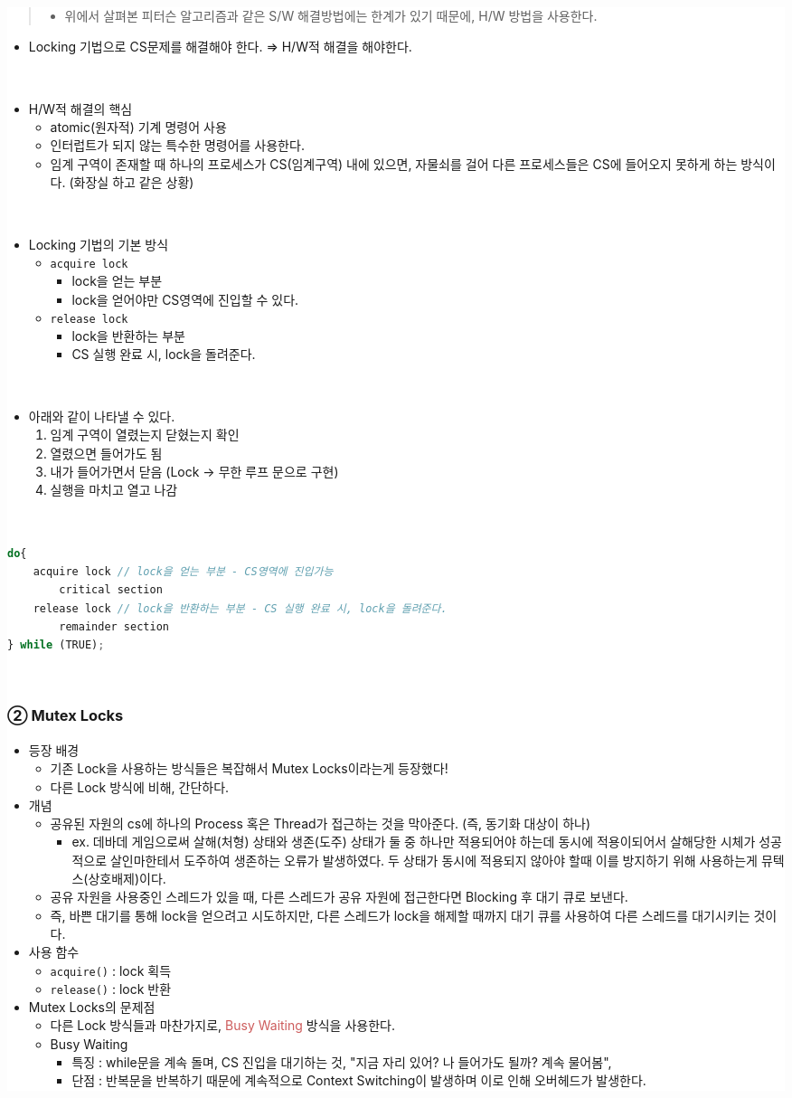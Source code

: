 > - 위에서 살펴본 피터슨 알고리즘과 같은 S/W 해결방법에는 한계가 있기 때문에, H/W 방법을 사용한다.

- Locking 기법으로 CS문제를 해결해야 한다. ⇒ H/W적 해결을 해야한다.

<br>

- H/W적 해결의 핵심
  - atomic(원자적) 기계 명령어 사용
  - 인터럽트가 되지 않는 특수한 명령어를 사용한다.
  - 임계 구역이 존재할 때 하나의 프로세스가 CS(임계구역) 내에 있으면, 자물쇠를 걸어 다른 프로세스들은 CS에 들어오지 못하게 하는 방식이다. (화장실 하고 같은 상황)

<br>

- Locking 기법의 기본 방식
  - `acquire lock`
    - lock을 얻는 부분
    - lock을 얻어야만 CS영역에 진입할 수 있다.
      <br>
  - `release lock`
    - lock을 반환하는 부분
    - CS 실행 완료 시, lock을 돌려준다.

<br>

- 아래와 같이 나타낼 수 있다.
  1. 임계 구역이 열렸는지 닫혔는지 확인
  2. 열렸으면 들어가도 됨
  3. 내가 들어가면서 닫음 (Lock → 무한 루프 문으로 구현)
  4. 실행을 마치고 열고 나감

<br>

```jsx
do{
  	acquire lock // lock을 얻는 부분 - CS영역에 진입가능
    	critical section
    release lock // lock을 반환하는 부분 - CS 실행 완료 시, lock을 돌려준다.
    	remainder section
} while (TRUE);
```

<br>

### ② Mutex Locks

- 등장 배경
  - 기존 Lock을 사용하는 방식들은 복잡해서 Mutex Locks이라는게 등장했다!
  - 다른 Lock 방식에 비해, 간단하다.
    <br>
- 개념
  - 공유된 자원의 cs에 하나의 Process 혹은 Thread가 접근하는 것을 막아준다. (즉, 동기화 대상이 하나)
    - ex. 데바데 게임으로써 살해(처형) 상태와 생존(도주) 상태가 둘 중 하나만 적용되어야 하는데 동시에 적용이되어서 살해당한 시체가 성공적으로 살인마한테서 도주하여 생존하는 오류가 발생하였다. 두 상태가 동시에 적용되지 않아야 할때 이를 방지하기 위해 사용하는게 뮤텍스(상호배제)이다.
  - 공유 자원을 사용중인 스레드가 있을 때, 다른 스레드가 공유 자원에 접근한다면 Blocking 후 대기 큐로 보낸다.
  - 즉, 바쁜 대기를 통해 lock을 얻으려고 시도하지만, 다른 스레드가 lock을 해제할 때까지 대기 큐를 사용하여 다른 스레드를 대기시키는 것이다.
    <br>
- 사용 함수
  - `acquire()` : lock 획득
  - `release()` : lock 반환
    <br>
- Mutex Locks의 문제점
  - 다른 Lock 방식들과 마찬가지로, <span style="color:indianred">Busy Waiting</span> 방식을 사용한다.
  - Busy Waiting
    - 특징 : while문을 계속 돌며, CS 진입을 대기하는 것, "지금 자리 있어? 나 들어가도 될까? 계속 물어봄",
    - 단점 : 반복문을 반복하기 때문에 계속적으로 Context Switching이 발생하며 이로 인해 오버헤드가 발생한다.
